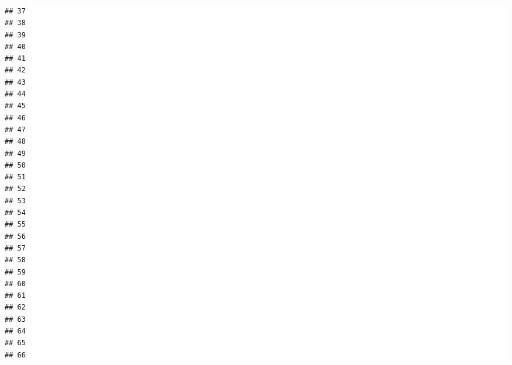     ## 37         
    ## 38         
    ## 39         
    ## 40         
    ## 41         
    ## 42         
    ## 43         
    ## 44         
    ## 45         
    ## 46         
    ## 47         
    ## 48         
    ## 49         
    ## 50         
    ## 51         
    ## 52         
    ## 53         
    ## 54         
    ## 55         
    ## 56         
    ## 57         
    ## 58         
    ## 59         
    ## 60         
    ## 61         
    ## 62         
    ## 63         
    ## 64         
    ## 65         
    ## 66         